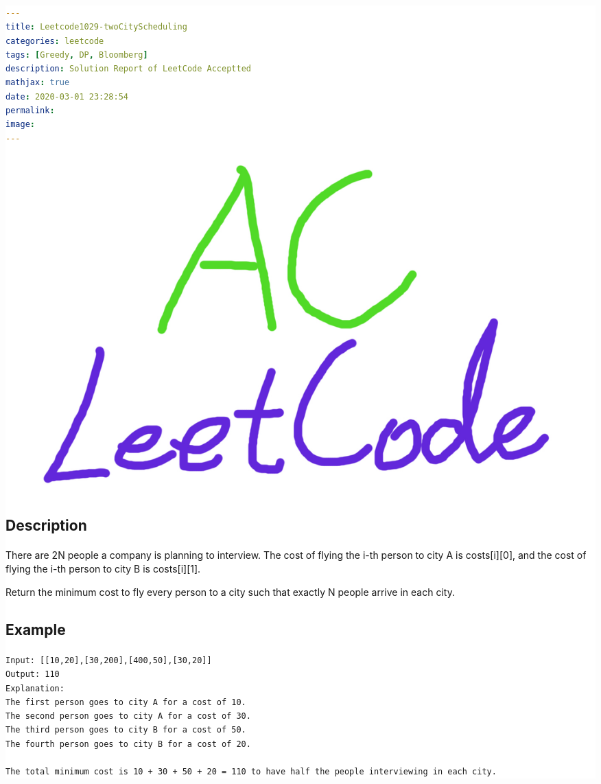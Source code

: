 ```yaml
---
title: Leetcode1029-twoCityScheduling
categories: leetcode
tags: [Greedy, DP, Bloomberg]
description: Solution Report of LeetCode Acceptted
mathjax: true
date: 2020-03-01 23:28:54
permalink:
image:
---
```

<p class="description"></p>

<img src="/images/LeetCode.jpg" alt="" style="width:100%" /> 



## Description

There are 2N people a company is planning to interview. The cost of flying the i-th person to city A is costs[i][0], and the cost of flying the i-th person to city B is costs[i][1].

Return the minimum cost to fly every person to a city such that exactly N people arrive in each city.

## Example
```
Input: [[10,20],[30,200],[400,50],[30,20]]
Output: 110
Explanation: 
The first person goes to city A for a cost of 10.
The second person goes to city A for a cost of 30.
The third person goes to city B for a cost of 50.
The fourth person goes to city B for a cost of 20.

The total minimum cost is 10 + 30 + 50 + 20 = 110 to have half the people interviewing in each city.
```
